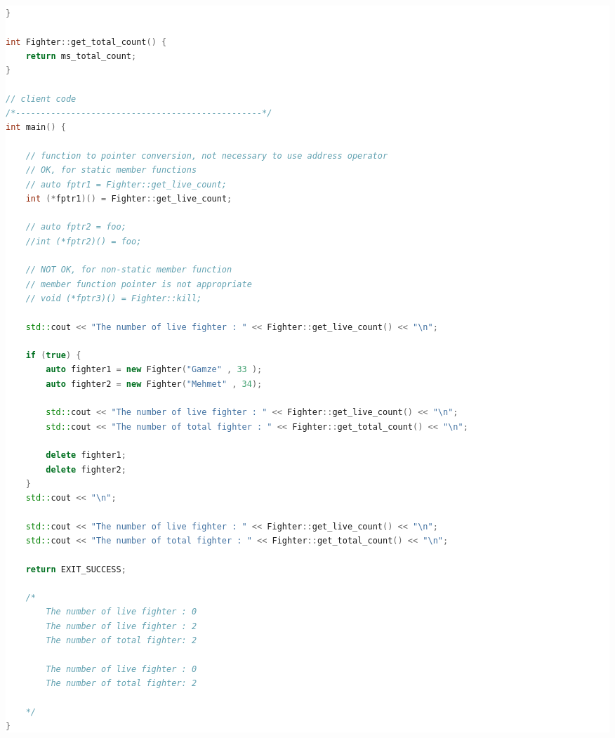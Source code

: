 ```cpp
}

int Fighter::get_total_count() {
	return ms_total_count;
}

// client code
/*-------------------------------------------------*/
int main() {

	// function to pointer conversion, not necessary to use address operator
	// OK, for static member functions
	// auto fptr1 = Fighter::get_live_count;
	int (*fptr1)() = Fighter::get_live_count; 

	// auto fptr2 = foo;
	//int (*fptr2)() = foo; 
		
	// NOT OK, for non-static member function
	// member function pointer is not appropriate
	// void (*fptr3)() = Fighter::kill; 

	std::cout << "The number of live fighter : " << Fighter::get_live_count() << "\n";
	
	if (true) {
		auto fighter1 = new Fighter("Gamze" , 33 );
		auto fighter2 = new Fighter("Mehmet" , 34);
		
		std::cout << "The number of live fighter : " << Fighter::get_live_count() << "\n";
		std::cout << "The number of total fighter : " << Fighter::get_total_count() << "\n";
		
		delete fighter1;
		delete fighter2;
	}
	std::cout << "\n";

	std::cout << "The number of live fighter : " << Fighter::get_live_count() << "\n";
	std::cout << "The number of total fighter : " << Fighter::get_total_count() << "\n";

	return EXIT_SUCCESS;

	/*
		The number of live fighter : 0
		The number of live fighter : 2
		The number of total fighter: 2

		The number of live fighter : 0
		The number of total fighter: 2
	
	*/
}
```
